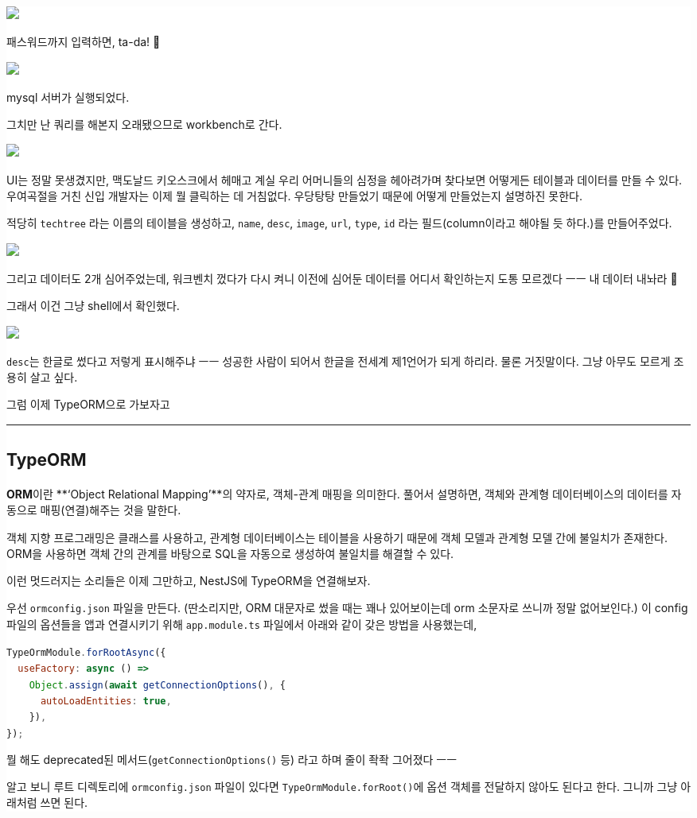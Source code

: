 <img src="12.png" />

패스워드까지 입력하면, ta-da! 🎉

<img src="13.png" />

mysql 서버가 실행되었다.

그치만 난 쿼리를 해본지 오래됐으므로 workbench로 간다.

<img src="14.png" />

UI는 정말 못생겼지만, 맥도날드 키오스크에서 헤매고 계실 우리 어머니들의 심정을 헤아려가며 찾다보면 어떻게든 테이블과 데이터를 만들 수 있다. 우여곡절을 거친 신입 개발자는 이제 뭘 클릭하는 데 거침없다. 우당탕탕 만들었기 때문에 어떻게 만들었는지 설명하진 못한다.

적당히 `techtree` 라는 이름의 테이블을 생성하고, `name`, `desc`, `image`, `url`, `type`, `id` 라는 필드(column이라고 해야될 듯 하다.)를 만들어주었다.

<img src="15.png" />

그리고 데이터도 2개 심어주었는데, 워크벤치 껐다가 다시 켜니 이전에 심어둔 데이터를 어디서 확인하는지 도통 모르겠다 ㅡㅡ 내 데이터 내놔라 👊

그래서 이건 그냥 shell에서 확인했다.

<img src="16.png" />

`desc`는 한글로 썼다고 저렇게 표시해주냐 ㅡㅡ 성공한 사람이 되어서 한글을 전세계 제1언어가 되게 하리라. 물론 거짓말이다. 그냥 아무도 모르게 조용히 살고 싶다.

그럼 이제 TypeORM으로 가보자고

---

## TypeORM

**ORM**이란 **‘Object Relational Mapping’**의 약자로, 객체-관계 매핑을 의미한다. 풀어서 설명하면, 객체와 관계형 데이터베이스의 데이터를 자동으로 매핑(연결)해주는 것을 말한다.

객체 지향 프로그래밍은 클래스를 사용하고, 관계형 데이터베이스는 테이블을 사용하기 때문에 객체 모델과 관계형 모델 간에 불일치가 존재한다. ORM을 사용하면 객체 간의 관계를 바탕으로 SQL을 자동으로 생성하여 불일치를 해결할 수 있다.

이런 멋드러지는 소리들은 이제 그만하고, NestJS에 TypeORM을 연결해보자.

우선 `ormconfig.json` 파일을 만든다. (딴소리지만, ORM 대문자로 썼을 때는 꽤나 있어보이는데 orm 소문자로 쓰니까 정말 없어보인다.) 이 config 파일의 옵션들을 앱과 연결시키기 위해 `app.module.ts` 파일에서 아래와 같이 갖은 방법을 사용했는데,

```jsx
TypeOrmModule.forRootAsync({
  useFactory: async () =>
    Object.assign(await getConnectionOptions(), {
      autoLoadEntities: true,
    }),
});
```

뭘 해도 deprecated된 메서드(`getConnectionOptions()` 등) 라고 하며 줄이 좍좍 그어졌다 ㅡㅡ

알고 보니 루트 디렉토리에 `ormconfig.json` 파일이 있다면 `TypeOrmModule.forRoot()`에 옵션 객체를 전달하지 않아도 된다고 한다. 그니까 그냥 아래처럼 쓰면 된다.
